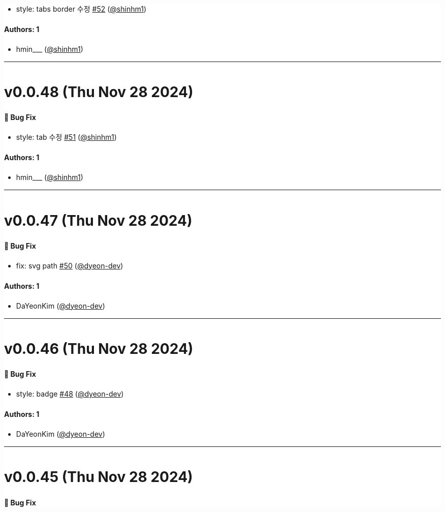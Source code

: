 - style: tabs border 수정 [#52](https://github.com/eureka-final/pov-design-system/pull/52) ([@shinhm1](https://github.com/shinhm1))

#### Authors: 1

- hmin___ ([@shinhm1](https://github.com/shinhm1))

---

# v0.0.48 (Thu Nov 28 2024)

#### 🐛 Bug Fix

- style: tab 수정 [#51](https://github.com/eureka-final/pov-design-system/pull/51) ([@shinhm1](https://github.com/shinhm1))

#### Authors: 1

- hmin___ ([@shinhm1](https://github.com/shinhm1))

---

# v0.0.47 (Thu Nov 28 2024)

#### 🐛 Bug Fix

- fix: svg path [#50](https://github.com/eureka-final/pov-design-system/pull/50) ([@dyeon-dev](https://github.com/dyeon-dev))

#### Authors: 1

- DaYeonKim ([@dyeon-dev](https://github.com/dyeon-dev))

---

# v0.0.46 (Thu Nov 28 2024)

#### 🐛 Bug Fix

- style: badge [#48](https://github.com/eureka-final/pov-design-system/pull/48) ([@dyeon-dev](https://github.com/dyeon-dev))

#### Authors: 1

- DaYeonKim ([@dyeon-dev](https://github.com/dyeon-dev))

---

# v0.0.45 (Thu Nov 28 2024)

#### 🐛 Bug Fix
